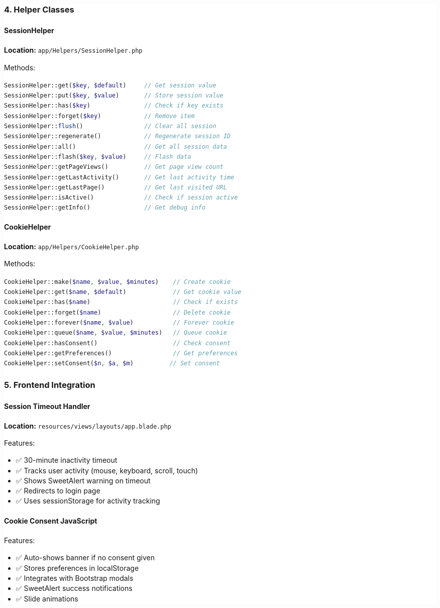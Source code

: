 ### 4. Helper Classes

#### SessionHelper
**Location:** `app/Helpers/SessionHelper.php`

Methods:
```php
SessionHelper::get($key, $default)     // Get session value
SessionHelper::put($key, $value)       // Store session value
SessionHelper::has($key)               // Check if key exists
SessionHelper::forget($key)            // Remove item
SessionHelper::flush()                 // Clear all session
SessionHelper::regenerate()            // Regenerate session ID
SessionHelper::all()                   // Get all session data
SessionHelper::flash($key, $value)     // Flash data
SessionHelper::getPageViews()          // Get page view count
SessionHelper::getLastActivity()       // Get last activity time
SessionHelper::getLastPage()           // Get last visited URL
SessionHelper::isActive()              // Check if session active
SessionHelper::getInfo()               // Get debug info
```

#### CookieHelper
**Location:** `app/Helpers/CookieHelper.php`

Methods:
```php
CookieHelper::make($name, $value, $minutes)    // Create cookie
CookieHelper::get($name, $default)             // Get cookie value
CookieHelper::has($name)                       // Check if exists
CookieHelper::forget($name)                    // Delete cookie
CookieHelper::forever($name, $value)           // Forever cookie
CookieHelper::queue($name, $value, $minutes)   // Queue cookie
CookieHelper::hasConsent()                     // Check consent
CookieHelper::getPreferences()                 // Get preferences
CookieHelper::setConsent($n, $a, $m)          // Set consent
```

### 5. Frontend Integration

#### Session Timeout Handler
**Location:** `resources/views/layouts/app.blade.php`

Features:
- ✅ 30-minute inactivity timeout
- ✅ Tracks user activity (mouse, keyboard, scroll, touch)
- ✅ Shows SweetAlert warning on timeout
- ✅ Redirects to login page
- ✅ Uses sessionStorage for activity tracking

#### Cookie Consent JavaScript

Features:
- ✅ Auto-shows banner if no consent given
- ✅ Stores preferences in localStorage
- ✅ Integrates with Bootstrap modals
- ✅ SweetAlert success notifications
- ✅ Slide animations

